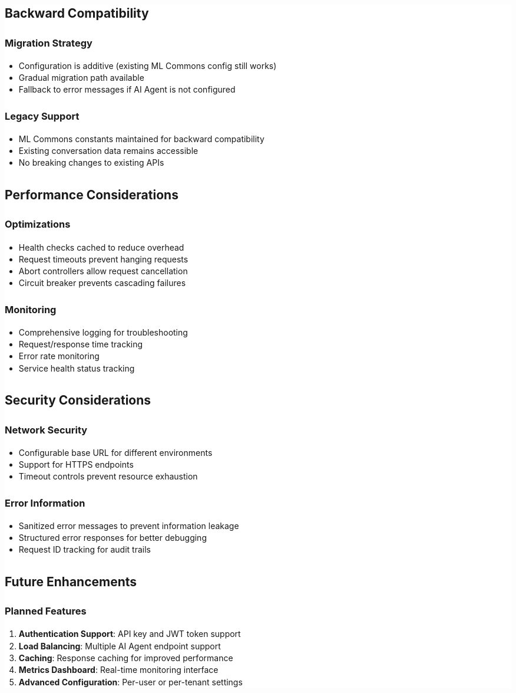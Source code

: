 ## Backward Compatibility

### Migration Strategy
- Configuration is additive (existing ML Commons config still works)
- Gradual migration path available
- Fallback to error messages if AI Agent is not configured

### Legacy Support
- ML Commons constants maintained for backward compatibility
- Existing conversation data remains accessible
- No breaking changes to existing APIs

## Performance Considerations

### Optimizations
- Health checks cached to reduce overhead
- Request timeouts prevent hanging requests
- Abort controllers allow request cancellation
- Circuit breaker prevents cascading failures

### Monitoring
- Comprehensive logging for troubleshooting
- Request/response time tracking
- Error rate monitoring
- Service health status tracking

## Security Considerations

### Network Security
- Configurable base URL for different environments
- Support for HTTPS endpoints
- Timeout controls prevent resource exhaustion

### Error Information
- Sanitized error messages to prevent information leakage
- Structured error responses for better debugging
- Request ID tracking for audit trails

## Future Enhancements

### Planned Features
1. **Authentication Support**: API key and JWT token support
2. **Load Balancing**: Multiple AI Agent endpoint support
3. **Caching**: Response caching for improved performance
4. **Metrics Dashboard**: Real-time monitoring interface
5. **Advanced Configuration**: Per-user or per-tenant settings
